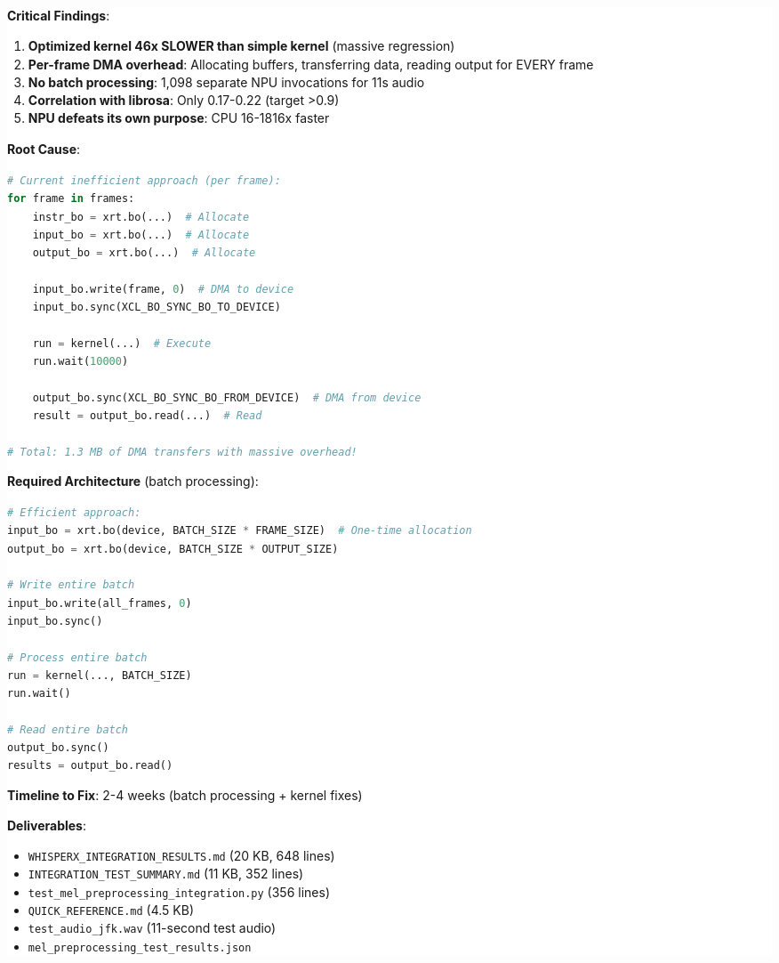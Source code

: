 **Critical Findings**:
1. **Optimized kernel 46x SLOWER than simple kernel** (massive regression)
2. **Per-frame DMA overhead**: Allocating buffers, transferring data, reading output for EVERY frame
3. **No batch processing**: 1,098 separate NPU invocations for 11s audio
4. **Correlation with librosa**: Only 0.17-0.22 (target >0.9)
5. **NPU defeats its own purpose**: CPU 16-1816x faster

**Root Cause**:
```python
# Current inefficient approach (per frame):
for frame in frames:
    instr_bo = xrt.bo(...)  # Allocate
    input_bo = xrt.bo(...)  # Allocate
    output_bo = xrt.bo(...)  # Allocate

    input_bo.write(frame, 0)  # DMA to device
    input_bo.sync(XCL_BO_SYNC_BO_TO_DEVICE)

    run = kernel(...)  # Execute
    run.wait(10000)

    output_bo.sync(XCL_BO_SYNC_BO_FROM_DEVICE)  # DMA from device
    result = output_bo.read(...)  # Read

# Total: 1.3 MB of DMA transfers with massive overhead!
```

**Required Architecture** (batch processing):
```python
# Efficient approach:
input_bo = xrt.bo(device, BATCH_SIZE * FRAME_SIZE)  # One-time allocation
output_bo = xrt.bo(device, BATCH_SIZE * OUTPUT_SIZE)

# Write entire batch
input_bo.write(all_frames, 0)
input_bo.sync()

# Process entire batch
run = kernel(..., BATCH_SIZE)
run.wait()

# Read entire batch
output_bo.sync()
results = output_bo.read()
```

**Timeline to Fix**: 2-4 weeks (batch processing + kernel fixes)

**Deliverables**:
- `WHISPERX_INTEGRATION_RESULTS.md` (20 KB, 648 lines)
- `INTEGRATION_TEST_SUMMARY.md` (11 KB, 352 lines)
- `test_mel_preprocessing_integration.py` (356 lines)
- `QUICK_REFERENCE.md` (4.5 KB)
- `test_audio_jfk.wav` (11-second test audio)
- `mel_preprocessing_test_results.json`
